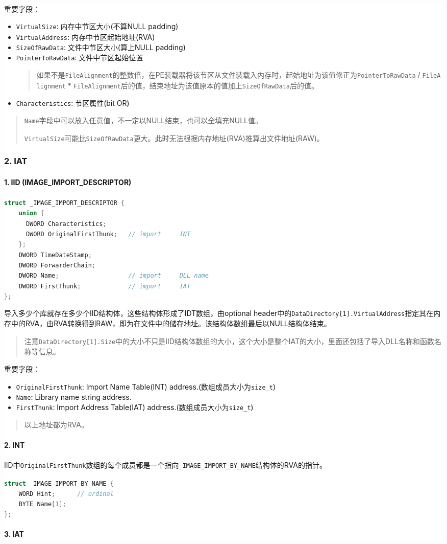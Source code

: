 重要字段：

+ `VirtualSize`: 内存中节区大小(不算NULL padding)
+ `VirtualAddress`: 内存中节区起始地址(RVA)
+ `SizeOfRawData`: 文件中节区大小(算上NULL padding)
+ `PointerToRawData`: 文件中节区起始位置
  > 如果不是`FileAlignment`的整数倍，在PE装载器将该节区从文件装载入内存时，起始地址为该值修正为`PointerToRawData` / `FileAlignment` * `FileAlignment`后的值，结束地址为该值原本的值加上`SizeOfRawData`后的值。
+ `Characteristics`: 节区属性(bit OR)

> `Name`字段中可以放入任意值，不一定以NULL结束，也可以全填充NULL值。
>
> `VirtualSize`可能比`SizeOfRawData`更大。此时无法根据内存地址(RVA)推算出文件地址(RAW)。

### 2. IAT

#### 1. IID (IMAGE_IMPORT_DESCRIPTOR)

```C
struct _IMAGE_IMPORT_DESCRIPTOR {
    union {
      DWORD Characteristics;
      DWORD OriginalFirstThunk;   // import     INT
    };
    DWORD TimeDateStamp;
    DWORD ForwarderChain;
    DWORD Name;                   // import     DLL name
    DWORD FirstThunk;             // import     IAT
};
```

导入多少个库就存在多少个IID结构体，这些结构体形成了IDT数组，由optional header中的`DataDirectory[1].VirtualAddress`指定其在内存中的RVA，由RVA转换得到RAW，即为在文件中的储存地址。该结构体数组最后以NULL结构体结束。

> 注意`DataDirectory[1].Size`中的大小不只是IID结构体数组的大小，这个大小是整个IAT的大小，里面还包括了导入DLL名称和函数名称等信息。

重要字段：

+ `OriginalFirstThunk`: Import Name Table(INT) address.(数组成员大小为`size_t`)
+ `Name`: Library name string address.
+ `FirstThunk`: Import Address Table(IAT) address.(数组成员大小为`size_t`)

> 以上地址都为RVA。

#### 2. INT

IID中`OriginalFirstThunk`数组的每个成员都是一个指向`_IMAGE_IMPORT_BY_NAME`结构体的RVA的指针。

```C
struct _IMAGE_IMPORT_BY_NAME {
    WORD Hint;      // ordinal
    BYTE Name[1];
};
```

#### 3. IAT
